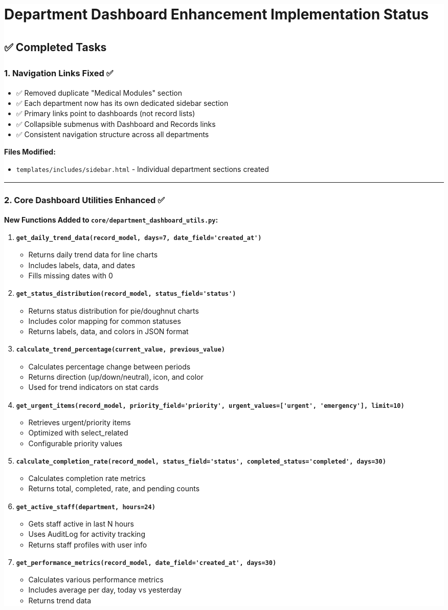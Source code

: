 # Department Dashboard Enhancement Implementation Status

## ✅ Completed Tasks

### 1. **Navigation Links Fixed** ✅
- ✅ Removed duplicate "Medical Modules" section
- ✅ Each department now has its own dedicated sidebar section
- ✅ Primary links point to dashboards (not record lists)
- ✅ Collapsible submenus with Dashboard and Records links
- ✅ Consistent navigation structure across all departments

**Files Modified:**
- `templates/includes/sidebar.html` - Individual department sections created

---

### 2. **Core Dashboard Utilities Enhanced** ✅

**New Functions Added to `core/department_dashboard_utils.py`:**

1. **`get_daily_trend_data(record_model, days=7, date_field='created_at')`**
   - Returns daily trend data for line charts
   - Includes labels, data, and dates
   - Fills missing dates with 0

2. **`get_status_distribution(record_model, status_field='status')`**
   - Returns status distribution for pie/doughnut charts
   - Includes color mapping for common statuses
   - Returns labels, data, and colors in JSON format

3. **`calculate_trend_percentage(current_value, previous_value)`**
   - Calculates percentage change between periods
   - Returns direction (up/down/neutral), icon, and color
   - Used for trend indicators on stat cards

4. **`get_urgent_items(record_model, priority_field='priority', urgent_values=['urgent', 'emergency'], limit=10)`**
   - Retrieves urgent/priority items
   - Optimized with select_related
   - Configurable priority values

5. **`calculate_completion_rate(record_model, status_field='status', completed_status='completed', days=30)`**
   - Calculates completion rate metrics
   - Returns total, completed, rate, and pending counts

6. **`get_active_staff(department, hours=24)`**
   - Gets staff active in last N hours
   - Uses AuditLog for activity tracking
   - Returns staff profiles with user info

7. **`get_performance_metrics(record_model, date_field='created_at', days=30)`**
   - Calculates various performance metrics
   - Includes average per day, today vs yesterday
   - Returns trend data
